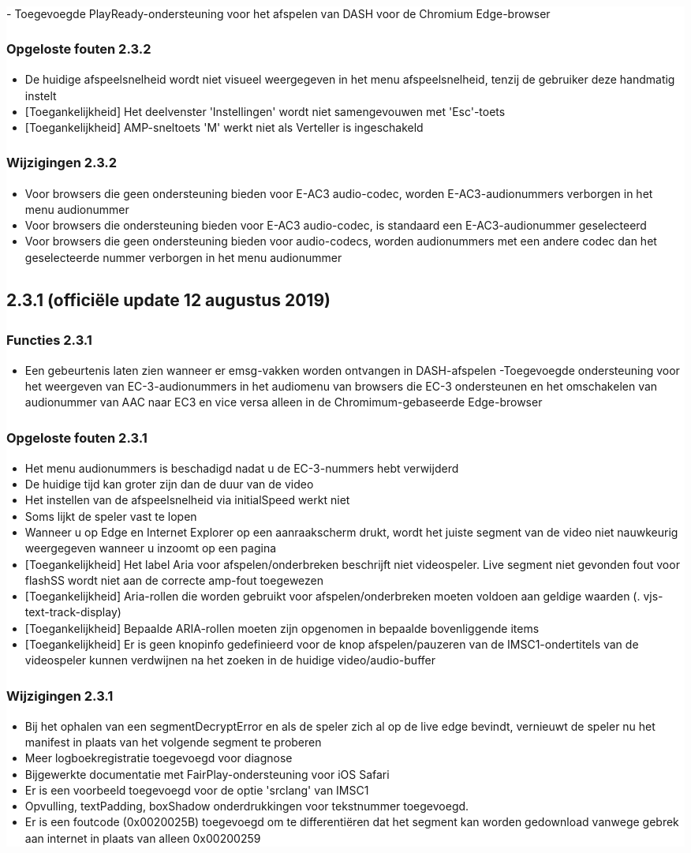 \- Toegevoegde PlayReady-ondersteuning voor het afspelen van DASH voor de Chromium Edge-browser

### <a name="bug-fixes-232"></a>Opgeloste fouten 2.3.2

- De huidige afspeelsnelheid wordt niet visueel weergegeven in het menu afspeelsnelheid, tenzij de gebruiker deze handmatig instelt
- [Toegankelijkheid] Het deelvenster 'Instellingen' wordt niet samengevouwen met 'Esc'-toets
- [Toegankelijkheid] AMP-sneltoets 'M' werkt niet als Verteller is ingeschakeld

### <a name="changes-232"></a>Wijzigingen 2.3.2

- Voor browsers die geen ondersteuning bieden voor E-AC3 audio-codec, worden E-AC3-audionummers verborgen in het menu audionummer
- Voor browsers die ondersteuning bieden voor E-AC3 audio-codec, is standaard een E-AC3-audionummer geselecteerd
- Voor browsers die geen ondersteuning bieden voor audio-codecs, worden audionummers met een andere codec dan het geselecteerde nummer verborgen in het menu audionummer

## <a name="231-official-update-august-12-2019"></a>2.3.1 (officiële update 12 augustus 2019)

### <a name="features-231"></a>Functies 2.3.1

- Een gebeurtenis laten zien wanneer er emsg-vakken worden ontvangen in DASH-afspelen -Toegevoegde ondersteuning voor het weergeven van EC-3-audionummers in het audiomenu van browsers die EC-3 ondersteunen en het omschakelen van audionummer van AAC naar EC3 en vice versa alleen in de Chromimum-gebaseerde Edge-browser

### <a name="bug-fixes-231"></a>Opgeloste fouten 2.3.1

- Het menu audionummers is beschadigd nadat u de EC-3-nummers hebt verwijderd
- De huidige tijd kan groter zijn dan de duur van de video
- Het instellen van de afspeelsnelheid via initialSpeed werkt niet
- Soms lijkt de speler vast te lopen
- Wanneer u op Edge en Internet Explorer op een aanraakscherm drukt, wordt het juiste segment van de video niet nauwkeurig weergegeven wanneer u inzoomt op een pagina
- [Toegankelijkheid] Het label Aria voor afspelen/onderbreken beschrijft niet videospeler. Live segment niet gevonden fout voor flashSS wordt niet aan de correcte amp-fout toegewezen
- [Toegankelijkheid] Aria-rollen die worden gebruikt voor afspelen/onderbreken moeten voldoen aan geldige waarden (. vjs-text-track-display)
- [Toegankelijkheid] Bepaalde ARIA-rollen moeten zijn opgenomen in bepaalde bovenliggende items
- [Toegankelijkheid] Er is geen knopinfo gedefinieerd voor de knop afspelen/pauzeren van de IMSC1-ondertitels van de videospeler kunnen verdwijnen na het zoeken in de huidige video/audio-buffer

### <a name="changes-231"></a>Wijzigingen 2.3.1

- Bij het ophalen van een segmentDecryptError en als de speler zich al op de live edge bevindt, vernieuwt de speler nu het manifest in plaats van het volgende segment te proberen
- Meer logboekregistratie toegevoegd voor diagnose
- Bijgewerkte documentatie met FairPlay-ondersteuning voor iOS Safari
- Er is een voorbeeld toegevoegd voor de optie 'srclang' van IMSC1
- Opvulling, textPadding, boxShadow onderdrukkingen voor tekstnummer toegevoegd.
- Er is een foutcode (0x0020025B) toegevoegd om te differentiëren dat het segment kan worden gedownload vanwege gebrek aan internet in plaats van alleen 0x00200259
